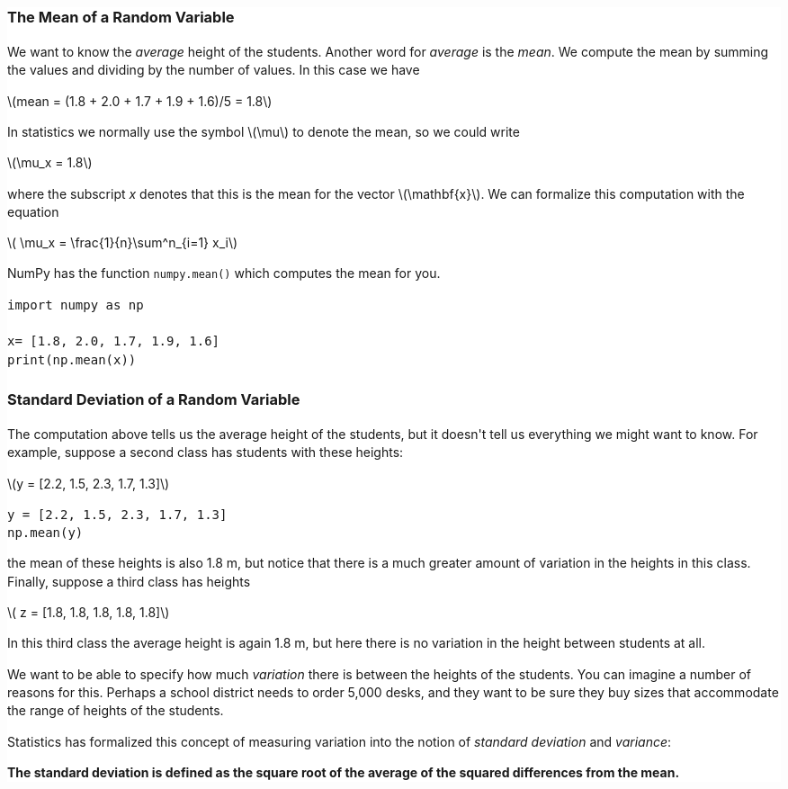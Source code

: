 ### The Mean of a Random Variable

We want to know the *average* height of the students. Another word for *average* is the *mean*.  We compute the mean by summing the values and dividing by the number of values. In this case we have

<span class="math-tex" data-type="tex">\\(mean = (1.8 + 2.0 + 1.7 + 1.9 + 1.6)/5 = 1.8\\)</span>

In statistics we normally use the symbol <span class="math-tex" data-type="tex">\\(\mu\\)</span> to denote the mean, so we could write

<span class="math-tex" data-type="tex">\\(\mu_x = 1.8\\)</span>

where the subscript *x* denotes that this is the mean for the vector <span class="math-tex" data-type="tex">\\(\mathbf{x}\\)</span>. We can formalize this computation with the equation

<span class="math-tex" data-type="tex">\\( \mu_x = \frac{1}{n}\sum^n_{i=1} x_i\\)</span>

NumPy has the function `numpy.mean()` which computes the mean for you.

<pre data-code-language="python"
     data-executable="true"
     data-type="programlisting">
import numpy as np

x= [1.8, 2.0, 1.7, 1.9, 1.6]
print(np.mean(x))
</pre>

### Standard Deviation of a Random Variable

The computation above tells us the average height of the students, but it doesn't tell us everything we might want to know. For example, suppose a second class has students with these heights:

<span class="math-tex" data-type="tex">\\(y = [2.2, 1.5, 2.3, 1.7, 1.3]\\)</span>

<pre data-code-language="python"
     data-executable="true"
     data-type="programlisting">
y = [2.2, 1.5, 2.3, 1.7, 1.3]
np.mean(y)
</pre>

the mean of these heights is also 1.8 m, but notice that there is a much greater amount of variation in the heights in this class. Finally, suppose a third class has heights

<span class="math-tex" data-type="tex">\\( z = [1.8, 1.8, 1.8, 1.8, 1.8]\\)</span>

In this third class the average height is again 1.8 m, but here there is no variation in the height between students at all.

We want to be able to specify how much *variation* there is between the heights of the students. You can imagine a number of reasons for this. Perhaps a school district needs to order 5,000 desks, and they want to be sure they buy sizes that accommodate the range of heights of the students.

Statistics has formalized this concept of measuring variation into the notion of *standard deviation* and *variance*:

**The standard deviation is defined as the square root of the average of the squared differences from the mean.**
